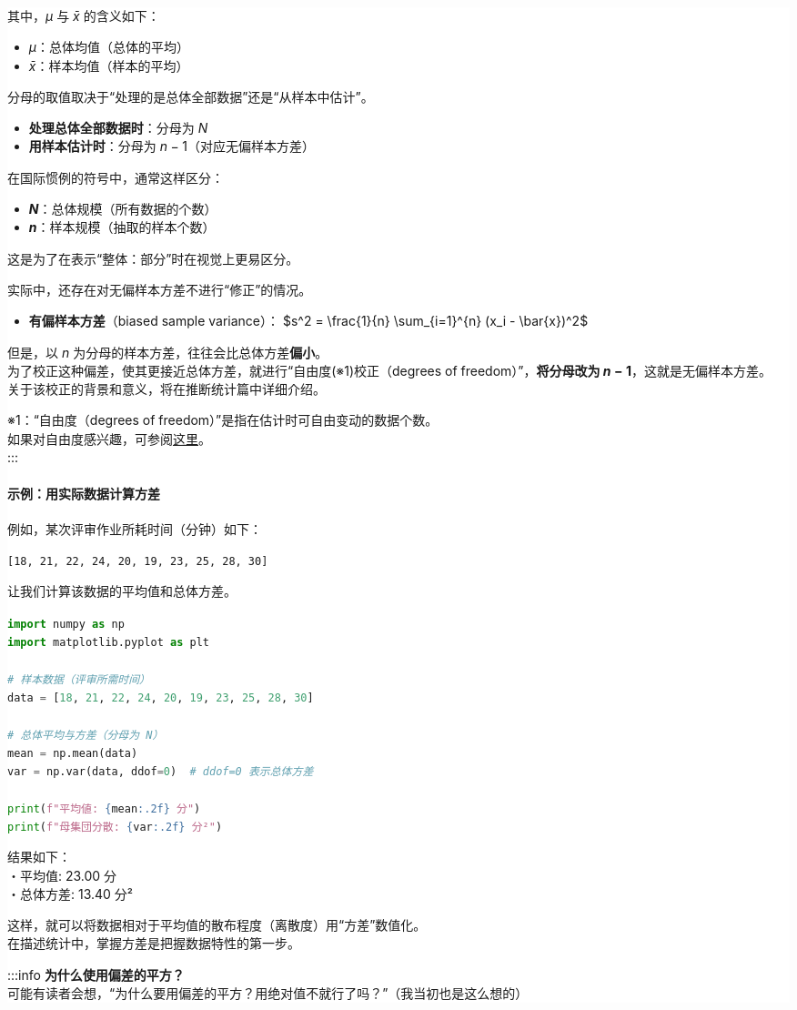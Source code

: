其中，$\mu$ 与 $\bar{x}$ 的含义如下：  
- $\mu$：总体均值（总体的平均）  
- $\bar{x}$：样本均值（样本的平均）  

分母的取值取决于“处理的是总体全部数据”还是“从样本中估计”。  
- **处理总体全部数据时**：分母为 $N$  
- **用样本估计时**：分母为 $n - 1$（对应无偏样本方差）  

在国际惯例的符号中，通常这样区分：  
- **$N$**：总体规模（所有数据的个数）  
- **$n$**：样本规模（抽取的样本个数）  

这是为了在表示“整体：部分”时在视觉上更易区分。  

实际中，还存在对无偏样本方差不进行“修正”的情况。  
- **有偏样本方差**（biased sample variance）： $s^2 = \frac{1}{n} \sum_{i=1}^{n} (x_i - \bar{x})^2$  

但是，以 $n$ 为分母的样本方差，往往会比总体方差**偏小**。  
为了校正这种偏差，使其更接近总体方差，就进行“自由度(※1)校正（degrees of freedom）”，**将分母改为 $n - 1$**，这就是无偏样本方差。  
关于该校正的背景和意义，将在推断统计篇中详细介绍。  

※1：“自由度（degrees of freedom）”是指在估计时可自由变动的数据个数。  
如果对自由度感兴趣，可参阅[这里](/blogs/2022/06/20/degrees-of-freedom/)。  
:::

#### 示例：用实际数据计算方差

例如，某次评审作业所耗时间（分钟）如下：
```text
[18, 21, 22, 24, 20, 19, 23, 25, 28, 30]
```
让我们计算该数据的平均值和总体方差。
```python
import numpy as np
import matplotlib.pyplot as plt

# 样本数据（评审所需时间）
data = [18, 21, 22, 24, 20, 19, 23, 25, 28, 30]

# 总体平均与方差（分母为 N）
mean = np.mean(data)
var = np.var(data, ddof=0)  # ddof=0 表示总体方差

print(f"平均値: {mean:.2f} 分")
print(f"母集団分散: {var:.2f} 分²")
```
结果如下：  
・平均值: 23.00 分  
・总体方差: 13.40 分²

这样，就可以将数据相对于平均值的散布程度（离散度）用“方差”数值化。  
在描述统计中，掌握方差是把握数据特性的第一步。

:::info
**为什么使用偏差的平方？**  
可能有读者会想，“为什么要用偏差的平方？用绝对值不就行了吗？”（我当初也是这么想的）
